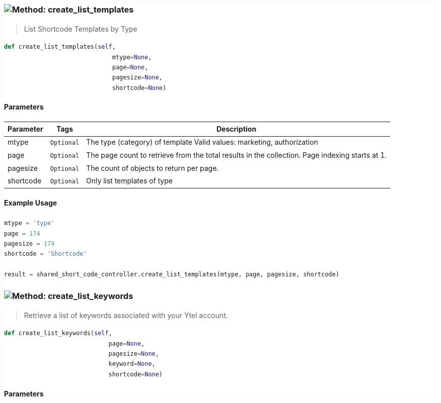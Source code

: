 
### <a name="create_list_templates"></a>![Method: ](https://apidocs.io/img/method.png ".SharedShortCodeController.create_list_templates") create_list_templates

> List Shortcode Templates by Type

```python
def create_list_templates(self,
                              mtype=None,
                              page=None,
                              pagesize=None,
                              shortcode=None)
```

#### Parameters

| Parameter | Tags | Description |
|-----------|------|-------------|
| mtype |  ``` Optional ```  | The type (category) of template Valid values: marketing, authorization |
| page |  ``` Optional ```  | The page count to retrieve from the total results in the collection. Page indexing starts at 1. |
| pagesize |  ``` Optional ```  | The count of objects to return per page. |
| shortcode |  ``` Optional ```  | Only list templates of type |



#### Example Usage

```python
mtype = 'type'
page = 174
pagesize = 174
shortcode = 'Shortcode'

result = shared_short_code_controller.create_list_templates(mtype, page, pagesize, shortcode)

```


### <a name="create_list_keywords"></a>![Method: ](https://apidocs.io/img/method.png ".SharedShortCodeController.create_list_keywords") create_list_keywords

> Retrieve a list of keywords associated with your Ytel account.

```python
def create_list_keywords(self,
                             page=None,
                             pagesize=None,
                             keyword=None,
                             shortcode=None)
```

#### Parameters
